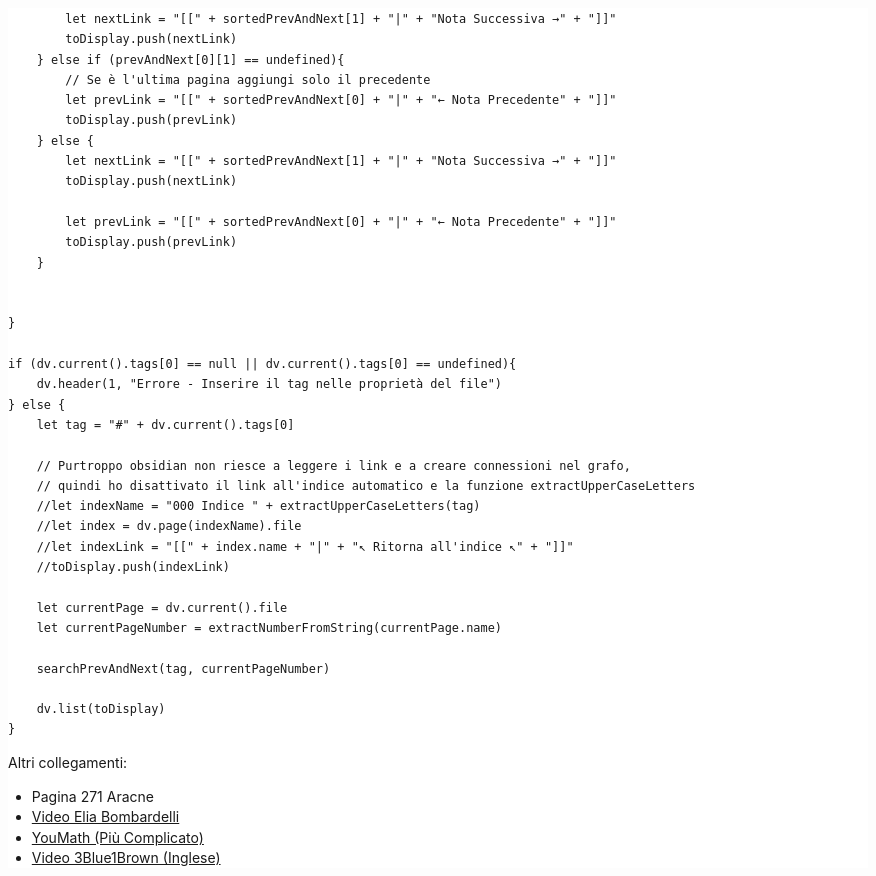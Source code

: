 ```dataviewjs
		let nextLink = "[[" + sortedPrevAndNext[1] + "|" + "Nota Successiva →" + "]]"
		toDisplay.push(nextLink)
	} else if (prevAndNext[0][1] == undefined){
		// Se è l'ultima pagina aggiungi solo il precedente
		let prevLink = "[[" + sortedPrevAndNext[0] + "|" + "← Nota Precedente" + "]]"
		toDisplay.push(prevLink)
	} else {
		let nextLink = "[[" + sortedPrevAndNext[1] + "|" + "Nota Successiva →" + "]]"
		toDisplay.push(nextLink)
		
		let prevLink = "[[" + sortedPrevAndNext[0] + "|" + "← Nota Precedente" + "]]"
		toDisplay.push(prevLink)
	}
	
	
}

if (dv.current().tags[0] == null || dv.current().tags[0] == undefined){
	dv.header(1, "Errore - Inserire il tag nelle proprietà del file")
} else {
	let tag = "#" + dv.current().tags[0]

	// Purtroppo obsidian non riesce a leggere i link e a creare connessioni nel grafo,
	// quindi ho disattivato il link all'indice automatico e la funzione extractUpperCaseLetters
	//let indexName = "000 Indice " + extractUpperCaseLetters(tag)
	//let index = dv.page(indexName).file
	//let indexLink = "[[" + index.name + "|" + "↖ Ritorna all'indice ↖" + "]]"
	//toDisplay.push(indexLink)
	
	let currentPage = dv.current().file
	let currentPageNumber = extractNumberFromString(currentPage.name)
	
	searchPrevAndNext(tag, currentPageNumber)
	
	dv.list(toDisplay)
}
```

Altri collegamenti: 
- Pagina 271 Aracne
- [Video Elia Bombardelli](https://www.youtube.com/watch?v=MOE7x_B_WeA&t=65s)
- [YouMath (Più Complicato)](https://www.youmath.it/lezioni/analisi-matematica/integrali/620-definizione-di-integrale-di-riemann.html)
- [Video 3Blue1Brown (Inglese)](https://www.youtube.com/watch?v=WUvTyaaNkzM&list=PLZHQObOWTQDMsr9K-rj53DwVRMYO3t5Yr&index=1&t=738s)
